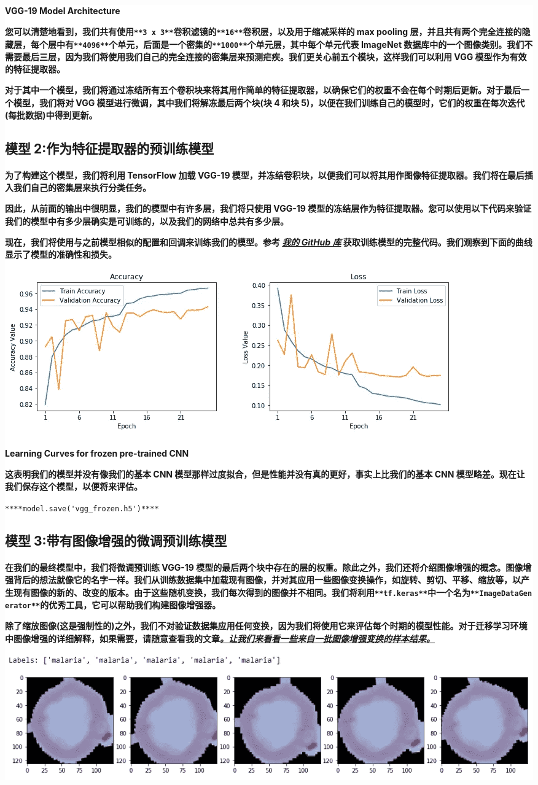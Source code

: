 **VGG-19 Model Architecture**

**您可以清楚地看到，我们共有使用`**3 x 3**`卷积滤镜的`**16**`卷积层，以及用于缩减采样的 max pooling 层，并且共有两个完全连接的隐藏层，每个层中有`**4096**`个单元，后面是一个密集的`**1000**`个单元层，其中每个单元代表 ImageNet 数据库中的一个图像类别。我们不需要最后三层，因为我们将使用我们自己的完全连接的密集层来预测疟疾。我们更关心前五个模块，这样我们可以利用 VGG 模型作为有效的特征提取器。**

**对于其中一个模型，我们将通过冻结所有五个卷积块来将其用作简单的特征提取器，以确保它们的权重不会在每个时期后更新。对于最后一个模型，我们将对 VGG 模型进行微调，其中我们将解冻最后两个块(块 4 和块 5)，以便在我们训练自己的模型时，它们的权重在每次迭代(每批数据)中得到更新。**

## **模型 2:作为特征提取器的预训练模型**

**为了构建这个模型，我们将利用 TensorFlow 加载 VGG-19 模型，并冻结卷积块，以便我们可以将其用作图像特征提取器。我们将在最后插入我们自己的密集层来执行分类任务。**

**因此，从前面的输出中很明显，我们的模型中有许多层，我们将只使用 VGG-19 模型的冻结层作为特征提取器。您可以使用以下代码来验证我们的模型中有多少层确实是可训练的，以及我们的网络中总共有多少层。**

**现在，我们将使用与之前模型相似的配置和回调来训练我们的模型。参考 [***我的 GitHub 库***](https://nbviewer.jupyter.org/github/dipanjanS/data_science_for_all/tree/master/os_malaria_detection/) 获取训练模型的完整代码。我们观察到下面的曲线显示了模型的准确性和损失。**

**![](img/746bc07b8728513e25896cb7c084bfba.png)**

**Learning Curves for frozen pre-trained CNN**

**这表明我们的模型并没有像我们的基本 CNN 模型那样过度拟合，但是性能并没有真的更好，事实上比我们的基本 CNN 模型略差。现在让我们保存这个模型，以便将来评估。**

```
****model.save('vgg_frozen.h5')****
```

## **模型 3:带有图像增强的微调预训练模型**

**在我们的最终模型中，我们将微调预训练 VGG-19 模型的最后两个块中存在的层的权重。除此之外，我们还将介绍图像增强的概念。图像增强背后的想法就像它的名字一样。我们从训练数据集中加载现有图像，并对其应用一些图像变换操作，如旋转、剪切、平移、缩放等，以产生现有图像的新的、改变的版本。由于这些随机变换，我们每次得到的图像并不相同。我们将利用`**tf.keras**`中一个名为`**ImageDataGenerator**`的优秀工具，它可以帮助我们构建图像增强器。**

**除了缩放图像(这是强制性的)之外，我们不对验证数据集应用任何变换，因为我们将使用它来评估每个时期的模型性能。对于迁移学习环境中图像增强的详细解释，如果需要，请随意查看我的文章[*。让我们来看看一些来自一批图像增强变换的样本结果。*](/a-comprehensive-hands-on-guide-to-transfer-learning-with-real-world-applications-in-deep-learning-212bf3b2f27a)**

**![](img/53b407cebfe6563dc39118c4623d233e.png)**
